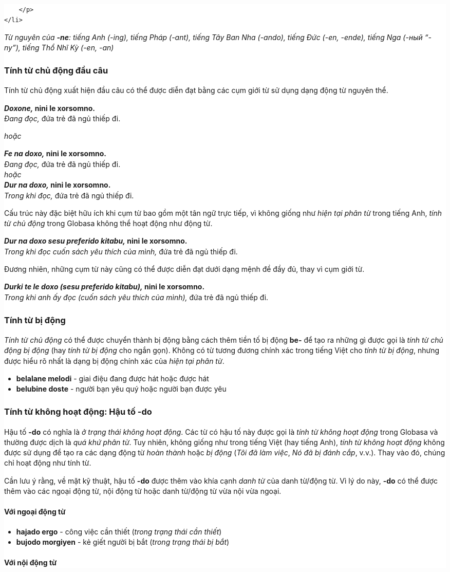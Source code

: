 		</p>
	</li>
</ul>
<p><em>Từ nguyên của <strong>-ne</strong>: tiếng Anh (-ing), tiếng Pháp (-ant), tiếng Tây Ban Nha (-ando), tiếng Đức
		(-en, -ende), tiếng Nga (-ный “-ny”), tiếng Thổ Nhĩ Kỳ (-en, -an)</em></p>
<h3>Tính từ chủ động đầu câu</h3>
<p>Tính từ chủ động xuất hiện đầu câu có thể được diễn đạt bằng các cụm giới từ sử dụng dạng động từ nguyên thể.</p>
<p><strong><em>Doxone,</em> nini le xorsomno.</strong><br />
	<em>Đang đọc,</em> đứa trẻ đã ngủ thiếp đi.
</p>
<p><em>hoặc</em></p>
<p><strong><em>Fe na doxo,</em> nini le xorsomno.</strong><br />
	<em>Đang đọc,</em> đứa trẻ đã ngủ thiếp đi.<br />
	<em>hoặc</em><br />
	<strong><em>Dur na doxo,</em> nini le xorsomno.</strong><br />
	<em>Trong khi đọc,</em> đứa trẻ đã ngủ thiếp đi.
</p>
<p>Cấu trúc này đặc biệt hữu ích khi cụm từ bao gồm một tân ngữ trực tiếp, vì không giống như <em>hiện tại phân từ</em>
	trong tiếng Anh, <em>tính từ chủ động</em> trong Globasa không thể hoạt động như động từ.</p>
<p><strong><em>Dur na doxo sesu preferido kitabu,</em> nini le xorsomno.</strong><br />
	<em>Trong khi đọc cuốn sách yêu thích của mình,</em> đứa trẻ đã ngủ thiếp đi.
</p>
<p>Đương nhiên, những cụm từ này cũng có thể được diễn đạt dưới dạng mệnh đề đầy đủ, thay vì cụm giới từ.</p>
<p><strong><em>Durki te le doxo (sesu preferido kitabu),</em> nini le xorsomno.</strong><br />
	<em>Trong khi anh ấy đọc (cuốn sách yêu thích của mình),</em> đứa trẻ đã ngủ thiếp đi.
</p>
<h3>Tính từ bị động</h3>
<p><em>Tính từ chủ động</em> có thể được chuyển thành bị động bằng cách thêm tiền tố bị động <strong>be-</strong> để tạo
	ra những gì được gọi là <em>tính từ chủ động bị động</em> (hay <em>tính từ bị động</em> cho ngắn gọn). Không có từ
	tương đương chính xác trong tiếng Việt cho <em>tính từ bị động</em>, nhưng được hiểu rõ nhất là dạng bị động chính
	xác của <em>hiện tại phân từ</em>.</p>
<ul>
	<li><strong>belalane melodi</strong> - giai điệu đang được hát hoặc được hát </li>
	<li><strong>belubine doste</strong> - người bạn yêu quý hoặc người bạn được yêu</li>
</ul>
<h3>Tính từ không hoạt động: Hậu tố -do <span id="xafefikso_-do"></span></h3>
<p>Hậu tố <strong>-do</strong> có nghĩa là <em>ở trạng thái không hoạt động</em>. Các từ có hậu tố này được gọi là
	<em>tính từ không hoạt động</em> trong Globasa và thường được dịch là <em>quá khứ phân từ</em>. Tuy nhiên, không
	giống như trong tiếng Việt (hay tiếng Anh), <em>tính từ không hoạt động</em> không được sử dụng để tạo ra các dạng
	động từ <em>hoàn thành</em> hoặc <em>bị động</em> (<em>Tôi đã làm việc</em>, <em>Nó đã bị đánh cắp</em>, v.v.). Thay
	vào đó, chúng chỉ hoạt động như tính từ.</p>
<p>Cần lưu ý rằng, về mặt kỹ thuật, hậu tố <strong>-do</strong> được thêm vào khía cạnh <em>danh từ</em> của danh
	từ/động từ. Vì lý do này, <strong>-do</strong> có thể được thêm vào các ngoại động từ, nội động từ hoặc danh từ/động
	từ vừa nội vừa ngoại.</p>
<h4>Với ngoại động từ</h4>
<ul>
	<li><strong>hajado ergo</strong> - công việc cần thiết (<em>trong trạng thái cần thiết</em>) </li>
	<li><strong>bujodo morgiyen</strong> - kẻ giết người bị bắt (<em>trong trạng thái bị bắt</em>)</li>
</ul>
<h4>Với nội động từ</h4>
<ul>